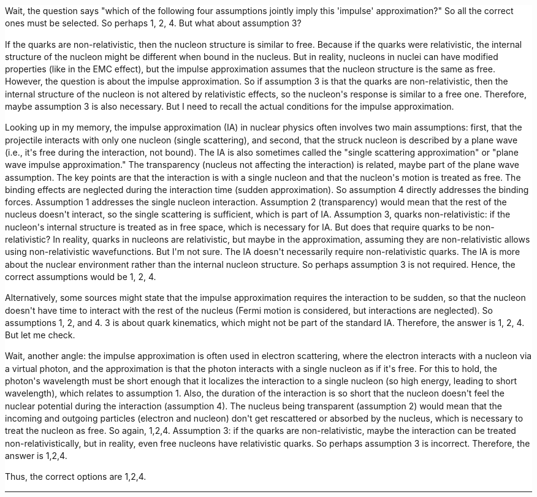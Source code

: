 Wait, the question says "which of the following four assumptions jointly imply this 'impulse' approximation?" So all the correct ones must be selected. So perhaps 1, 2, 4. But what about assumption 3?

If the quarks are non-relativistic, then the nucleon structure is similar to free. Because if the quarks were relativistic, the internal structure of the nucleon might be different when bound in the nucleus. But in reality, nucleons in nuclei can have modified properties (like in the EMC effect), but the impulse approximation assumes that the nucleon structure is the same as free. However, the question is about the impulse approximation. So if assumption 3 is that the quarks are non-relativistic, then the internal structure of the nucleon is not altered by relativistic effects, so the nucleon's response is similar to a free one. Therefore, maybe assumption 3 is also necessary. But I need to recall the actual conditions for the impulse approximation.

Looking up in my memory, the impulse approximation (IA) in nuclear physics often involves two main assumptions: first, that the projectile interacts with only one nucleon (single scattering), and second, that the struck nucleon is described by a plane wave (i.e., it's free during the interaction, not bound). The IA is also sometimes called the "single scattering approximation" or "plane wave impulse approximation." The transparency (nucleus not affecting the interaction) is related, maybe part of the plane wave assumption. The key points are that the interaction is with a single nucleon and that the nucleon's motion is treated as free. The binding effects are neglected during the interaction time (sudden approximation). So assumption 4 directly addresses the binding forces. Assumption 1 addresses the single nucleon interaction. Assumption 2 (transparency) would mean that the rest of the nucleus doesn't interact, so the single scattering is sufficient, which is part of IA. Assumption 3, quarks non-relativistic: if the nucleon's internal structure is treated as in free space, which is necessary for IA. But does that require quarks to be non-relativistic? In reality, quarks in nucleons are relativistic, but maybe in the approximation, assuming they are non-relativistic allows using non-relativistic wavefunctions. But I'm not sure. The IA doesn't necessarily require non-relativistic quarks. The IA is more about the nuclear environment rather than the internal nucleon structure. So perhaps assumption 3 is not required. Hence, the correct assumptions would be 1, 2, 4.

Alternatively, some sources might state that the impulse approximation requires the interaction to be sudden, so that the nucleon doesn't have time to interact with the rest of the nucleus (Fermi motion is considered, but interactions are neglected). So assumptions 1, 2, and 4. 3 is about quark kinematics, which might not be part of the standard IA. Therefore, the answer is 1, 2, 4. But let me check.

Wait, another angle: the impulse approximation is often used in electron scattering, where the electron interacts with a nucleon via a virtual photon, and the approximation is that the photon interacts with a single nucleon as if it's free. For this to hold, the photon's wavelength must be short enough that it localizes the interaction to a single nucleon (so high energy, leading to short wavelength), which relates to assumption 1. Also, the duration of the interaction is so short that the nucleon doesn't feel the nuclear potential during the interaction (assumption 4). The nucleus being transparent (assumption 2) would mean that the incoming and outgoing particles (electron and nucleon) don't get rescattered or absorbed by the nucleus, which is necessary to treat the nucleon as free. So again, 1,2,4. Assumption 3: if the quarks are non-relativistic, maybe the interaction can be treated non-relativistically, but in reality, even free nucleons have relativistic quarks. So perhaps assumption 3 is incorrect. Therefore, the answer is 1,2,4.

Thus, the correct options are 1,2,4.

---

